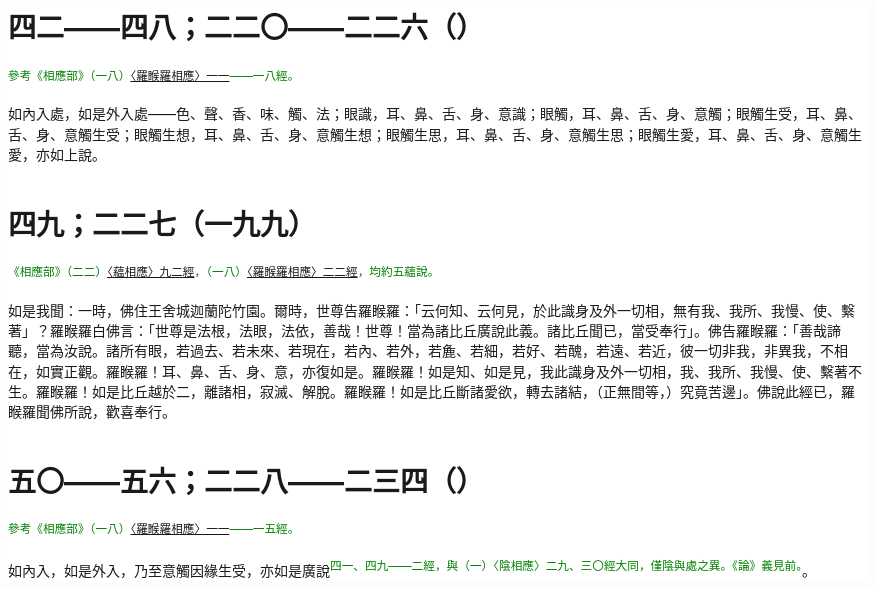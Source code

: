 # 四二——四八；二二〇——二二六（）

<sup><font color="green">參考《相應部》（一八）[〈羅睺羅相應〉一一](https://github.com/gwsice/buddhism/blob/master/%E6%97%A9%E6%9C%9F/%E5%8D%97%E4%BC%A0%E7%9B%B8%E5%BA%94%E9%83%A8/02%E5%9B%A0%E7%BC%98%E7%AF%87/18%20%E7%BD%97%E5%96%89%E7%BD%97%E7%9B%B8%E5%BA%94.md#18_11)——一八經。</font></sup>

如內入處，如是外入處——色、聲、香、味、觸、法；眼識，耳、鼻、舌、身、意識；眼觸，耳、鼻、舌、身、意觸；眼觸生受，耳、鼻、舌、身、意觸生受；眼觸生想，耳、鼻、舌、身、意觸生想；眼觸生思，耳、鼻、舌、身、意觸生思；眼觸生愛，耳、鼻、舌、身、意觸生愛，亦如上說。

# 四九；二二七（一九九）

<sup><font color="green">《相應部》（二二）[〈蘊相應〉九二經](https://github.com/gwsice/buddhism/blob/master/%E6%97%A9%E6%9C%9F/%E5%8D%97%E4%BC%A0%E7%9B%B8%E5%BA%94%E9%83%A8/03%E7%8A%8D%E5%BA%A6%E7%AF%87/22%20%E8%95%B4%E7%9B%B8%E5%BA%94%202.4.md#22_92)，（一八）[〈羅睺羅相應〉二二經](https://github.com/gwsice/buddhism/blob/master/%E6%97%A9%E6%9C%9F/%E5%8D%97%E4%BC%A0%E7%9B%B8%E5%BA%94%E9%83%A8/02%E5%9B%A0%E7%BC%98%E7%AF%87/18%20%E7%BD%97%E5%96%89%E7%BD%97%E7%9B%B8%E5%BA%94.md#18_22)，均約五蘊說。</font></sup>

如是我聞：一時，佛住王舍城迦蘭陀竹園。爾時，世尊告羅睺羅：「云何知、云何見，於此識身及外一切相，無有我、我所、我慢、使、繫著」？羅睺羅白佛言：「世尊是法根，法眼，法依，善哉！世尊！當為諸比丘廣說此義。諸比丘聞已，當受奉行」。佛告羅睺羅：「善哉諦聽，當為汝說。諸所有眼，若過去、若未來、若現在，若內、若外，若麁、若細，若好、若醜，若遠、若近，彼一切非我，非異我，不相在，如實正觀。羅睺羅！耳、鼻、舌、身、意，亦復如是。羅睺羅！如是知、如是見，我此識身及外一切相，我、我所、我慢、使、繫著不生。羅睺羅！如是比丘越於二，離諸相，寂滅、解脫。羅睺羅！如是比丘斷諸愛欲，轉去諸結，（正無間等，）究竟苦邊」。佛說此經已，羅睺羅聞佛所說，歡喜奉行。

# 五〇——五六；二二八——二三四（）

<sup><font color="green">參考《相應部》（一八）[〈羅睺羅相應〉一一](https://github.com/gwsice/buddhism/blob/master/%E6%97%A9%E6%9C%9F/%E5%8D%97%E4%BC%A0%E7%9B%B8%E5%BA%94%E9%83%A8/02%E5%9B%A0%E7%BC%98%E7%AF%87/18%20%E7%BD%97%E5%96%89%E7%BD%97%E7%9B%B8%E5%BA%94.md#18_11)——一五經。</font></sup>

如內入，如是外入，乃至意觸因緣生受，亦如是廣說<sup><font color="green">四一、四九——二經，與（一）〈陰相應〉二九、三〇經大同，僅陰與處之異。《論》義見前。</font></sup>。